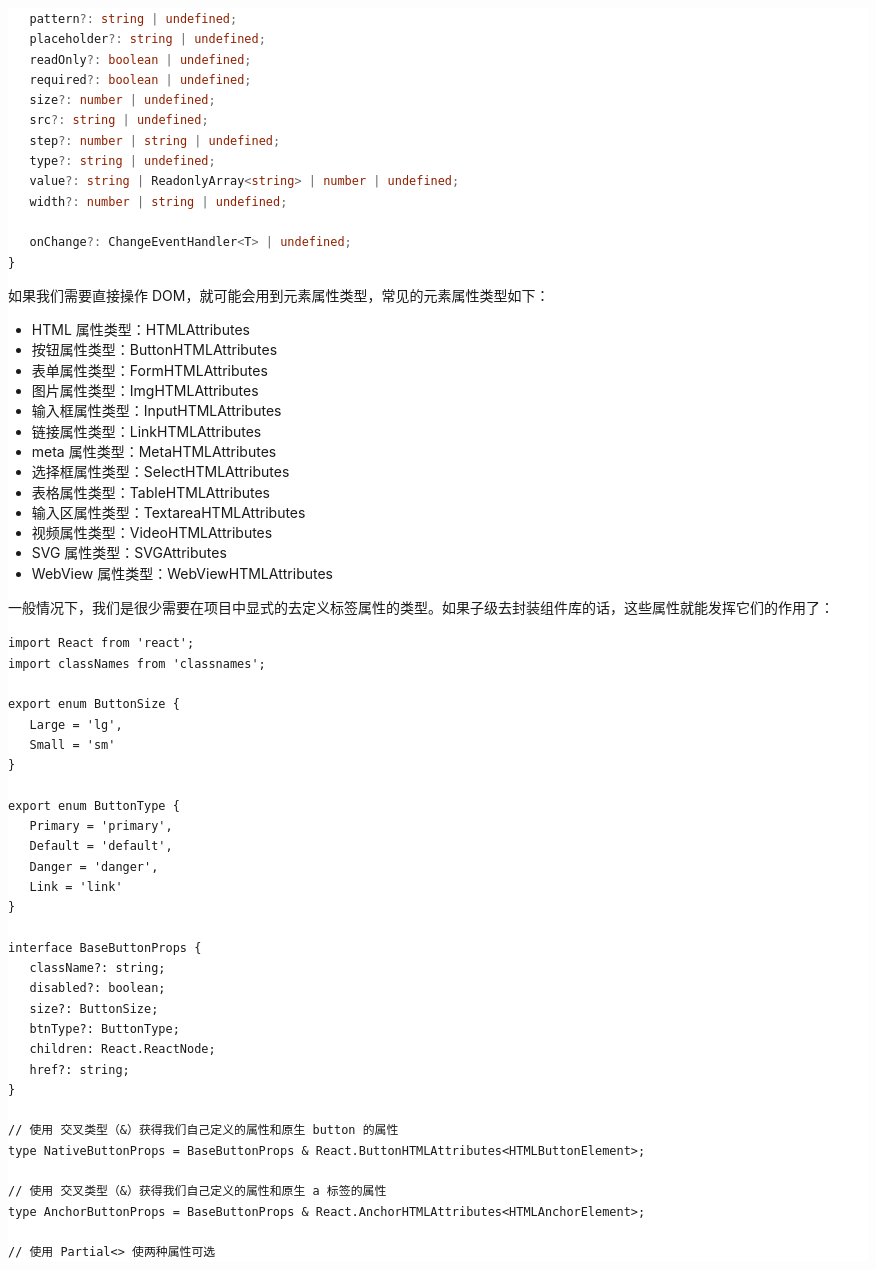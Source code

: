 ```ts
   pattern?: string | undefined;
   placeholder?: string | undefined;
   readOnly?: boolean | undefined;
   required?: boolean | undefined;
   size?: number | undefined;
   src?: string | undefined;
   step?: number | string | undefined;
   type?: string | undefined;
   value?: string | ReadonlyArray<string> | number | undefined;
   width?: number | string | undefined;

   onChange?: ChangeEventHandler<T> | undefined;
}
```

如果我们需要直接操作 DOM，就可能会用到元素属性类型，常见的元素属性类型如下：

- HTML 属性类型：HTMLAttributes
- 按钮属性类型：ButtonHTMLAttributes
- 表单属性类型：FormHTMLAttributes
- 图片属性类型：ImgHTMLAttributes
- 输入框属性类型：InputHTMLAttributes
- 链接属性类型：LinkHTMLAttributes
- meta 属性类型：MetaHTMLAttributes
- 选择框属性类型：SelectHTMLAttributes
- 表格属性类型：TableHTMLAttributes
- 输入区属性类型：TextareaHTMLAttributes
- 视频属性类型：VideoHTMLAttributes
- SVG 属性类型：SVGAttributes
- WebView 属性类型：WebViewHTMLAttributes

一般情况下，我们是很少需要在项目中显式的去定义标签属性的类型。如果子级去封装组件库的话，这些属性就能发挥它们的作用了：

```tsx
import React from 'react';
import classNames from 'classnames';

export enum ButtonSize {
   Large = 'lg',
   Small = 'sm'
}

export enum ButtonType {
   Primary = 'primary',
   Default = 'default',
   Danger = 'danger',
   Link = 'link'
}

interface BaseButtonProps {
   className?: string;
   disabled?: boolean;
   size?: ButtonSize;
   btnType?: ButtonType;
   children: React.ReactNode;
   href?: string;
}

// 使用 交叉类型（&）获得我们自己定义的属性和原生 button 的属性
type NativeButtonProps = BaseButtonProps & React.ButtonHTMLAttributes<HTMLButtonElement>;

// 使用 交叉类型（&）获得我们自己定义的属性和原生 a 标签的属性
type AnchorButtonProps = BaseButtonProps & React.AnchorHTMLAttributes<HTMLAnchorElement>;

// 使用 Partial<> 使两种属性可选
```